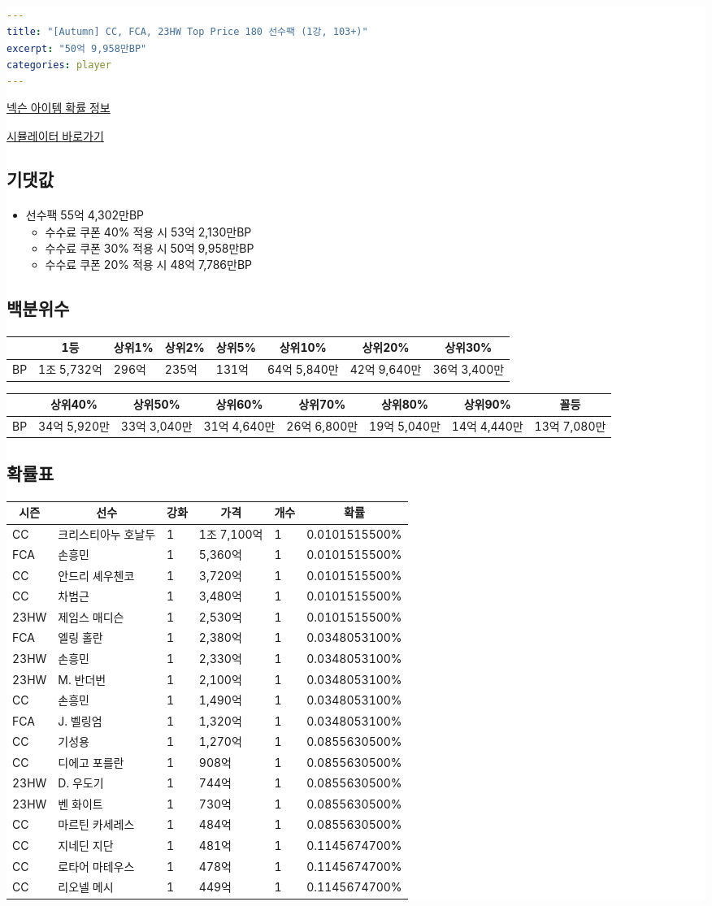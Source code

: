 ```yaml
---
title: "[Autumn] CC, FCA, 23HW Top Price 180 선수팩 (1강, 103+)"
excerpt: "50억 9,958만BP"
categories: player
---
```

[넥슨 아이템 확률 정보](http://iteminfo.nexon.com/probability/fco?sn=7685)

[시뮬레이터 바로가기](/simulator/7685)
## 기댓값
- 선수팩 55억 4,302만BP
  - 수수료 쿠폰 40% 적용 시 53억 2,130만BP
  - 수수료 쿠폰 30% 적용 시 50억 9,958만BP
  - 수수료 쿠폰 20% 적용 시 48억 7,786만BP


## 백분위수

||1등|상위1%|상위2%|상위5%|상위10%|상위20%|상위30%|
|---|---|---|---|---|---|---|---|
|BP|1조 5,732억|296억|235억|131억|64억 5,840만|42억 9,640만|36억 3,400만|

||상위40%|상위50%|상위60%|상위70%|상위80%|상위90%|꼴등|
|---|---|---|---|---|---|---|---|
|BP|34억 5,920만|33억 3,040만|31억 4,640만|26억 6,800만|19억 5,040만|14억 4,440만|13억 7,080만|


## 확률표

|시즌|선수|강화|가격|개수|확률|
|---|---|---|---|---|---|
|CC|크리스티아누 호날두|1|1조 7,100억|1|0.0101515500%|
|FCA|손흥민|1|5,360억|1|0.0101515500%|
|CC|안드리 셰우첸코|1|3,720억|1|0.0101515500%|
|CC|차범근|1|3,480억|1|0.0101515500%|
|23HW|제임스 매디슨|1|2,530억|1|0.0101515500%|
|FCA|엘링 홀란|1|2,380억|1|0.0348053100%|
|23HW|손흥민|1|2,330억|1|0.0348053100%|
|23HW|M. 반더번|1|2,100억|1|0.0348053100%|
|CC|손흥민|1|1,490억|1|0.0348053100%|
|FCA|J. 벨링엄|1|1,320억|1|0.0348053100%|
|CC|기성용|1|1,270억|1|0.0855630500%|
|CC|디에고 포를란|1|908억|1|0.0855630500%|
|23HW|D. 우도기|1|744억|1|0.0855630500%|
|23HW|벤 화이트|1|730억|1|0.0855630500%|
|CC|마르틴 카세레스|1|484억|1|0.0855630500%|
|CC|지네딘 지단|1|481억|1|0.1145674700%|
|CC|로타어 마테우스|1|478억|1|0.1145674700%|
|CC|리오넬 메시|1|449억|1|0.1145674700%|